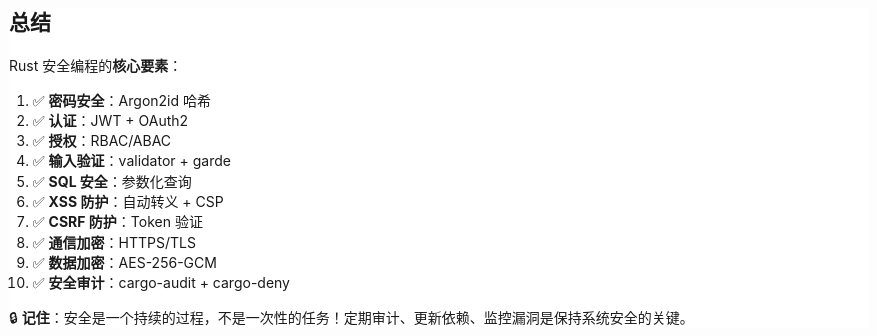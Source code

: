 ## 总结

Rust 安全编程的**核心要素**：

1. ✅ **密码安全**：Argon2id 哈希
2. ✅ **认证**：JWT + OAuth2
3. ✅ **授权**：RBAC/ABAC
4. ✅ **输入验证**：validator + garde
5. ✅ **SQL 安全**：参数化查询
6. ✅ **XSS 防护**：自动转义 + CSP
7. ✅ **CSRF 防护**：Token 验证
8. ✅ **通信加密**：HTTPS/TLS
9. ✅ **数据加密**：AES-256-GCM
10. ✅ **安全审计**：cargo-audit + cargo-deny

🔒 **记住**：安全是一个持续的过程，不是一次性的任务！定期审计、更新依赖、监控漏洞是保持系统安全的关键。
